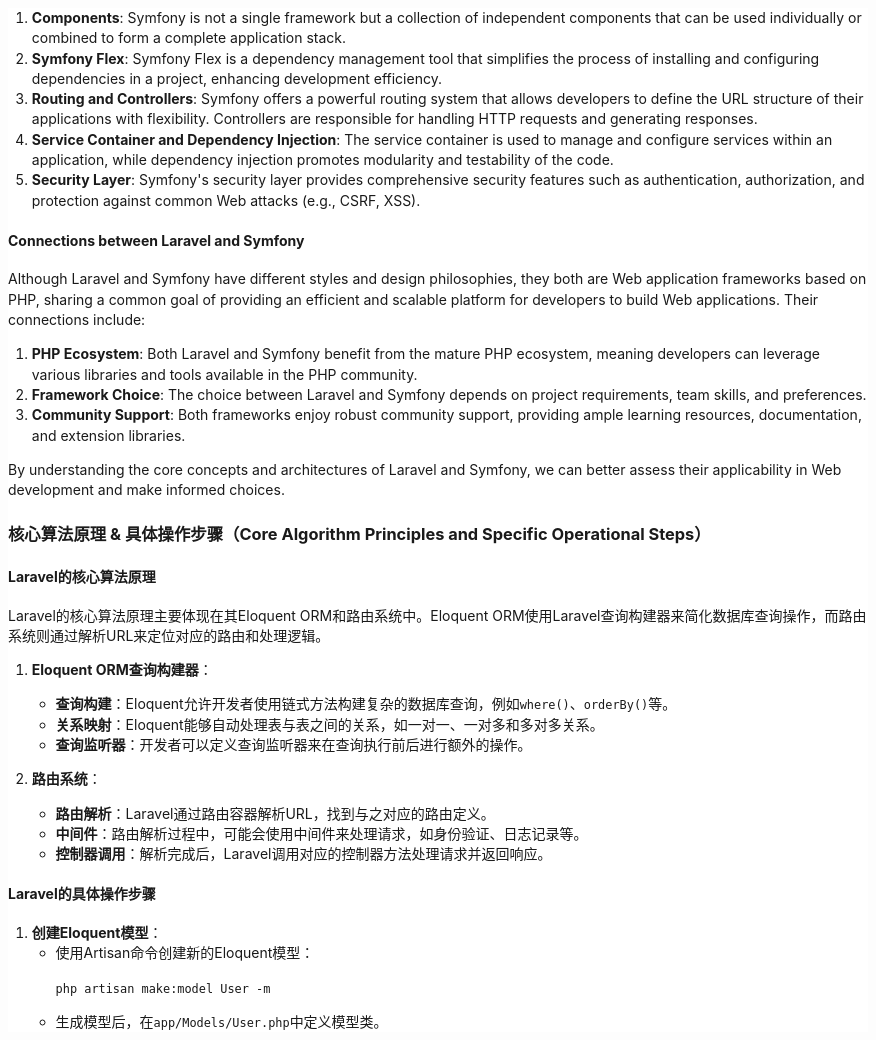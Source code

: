 1. **Components**: Symfony is not a single framework but a collection of independent components that can be used individually or combined to form a complete application stack.
2. **Symfony Flex**: Symfony Flex is a dependency management tool that simplifies the process of installing and configuring dependencies in a project, enhancing development efficiency.
3. **Routing and Controllers**: Symfony offers a powerful routing system that allows developers to define the URL structure of their applications with flexibility. Controllers are responsible for handling HTTP requests and generating responses.
4. **Service Container and Dependency Injection**: The service container is used to manage and configure services within an application, while dependency injection promotes modularity and testability of the code.
5. **Security Layer**: Symfony's security layer provides comprehensive security features such as authentication, authorization, and protection against common Web attacks (e.g., CSRF, XSS).

#### Connections between Laravel and Symfony

Although Laravel and Symfony have different styles and design philosophies, they both are Web application frameworks based on PHP, sharing a common goal of providing an efficient and scalable platform for developers to build Web applications. Their connections include:

1. **PHP Ecosystem**: Both Laravel and Symfony benefit from the mature PHP ecosystem, meaning developers can leverage various libraries and tools available in the PHP community.
2. **Framework Choice**: The choice between Laravel and Symfony depends on project requirements, team skills, and preferences.
3. **Community Support**: Both frameworks enjoy robust community support, providing ample learning resources, documentation, and extension libraries.

By understanding the core concepts and architectures of Laravel and Symfony, we can better assess their applicability in Web development and make informed choices.

### 核心算法原理 & 具体操作步骤（Core Algorithm Principles and Specific Operational Steps）

#### Laravel的核心算法原理

Laravel的核心算法原理主要体现在其Eloquent ORM和路由系统中。Eloquent ORM使用Laravel查询构建器来简化数据库查询操作，而路由系统则通过解析URL来定位对应的路由和处理逻辑。

1. **Eloquent ORM查询构建器**：
   - **查询构建**：Eloquent允许开发者使用链式方法构建复杂的数据库查询，例如`where()`、`orderBy()`等。
   - **关系映射**：Eloquent能够自动处理表与表之间的关系，如一对一、一对多和多对多关系。
   - **查询监听器**：开发者可以定义查询监听器来在查询执行前后进行额外的操作。

2. **路由系统**：
   - **路由解析**：Laravel通过路由容器解析URL，找到与之对应的路由定义。
   - **中间件**：路由解析过程中，可能会使用中间件来处理请求，如身份验证、日志记录等。
   - **控制器调用**：解析完成后，Laravel调用对应的控制器方法处理请求并返回响应。

#### Laravel的具体操作步骤

1. **创建Eloquent模型**：
   - 使用Artisan命令创建新的Eloquent模型：
     ```
     php artisan make:model User -m
     ```
   - 生成模型后，在`app/Models/User.php`中定义模型类。
